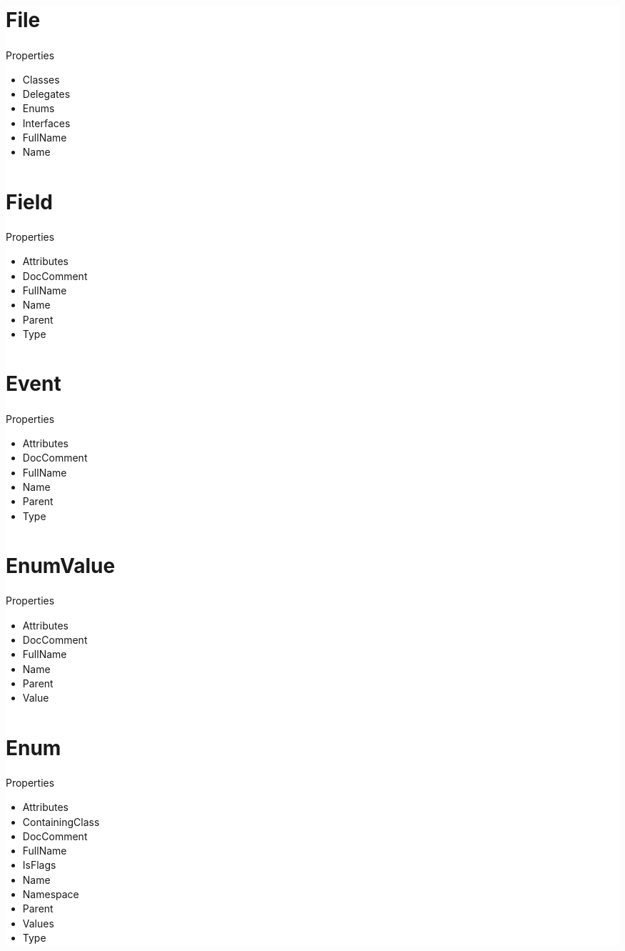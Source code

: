 # File

Properties

- Classes
- Delegates
- Enums
- Interfaces
- FullName
- Name

# Field

Properties

- Attributes
- DocComment
- FullName
- Name
- Parent
- Type

# Event

Properties

- Attributes
- DocComment
- FullName
- Name
- Parent
- Type

# EnumValue

Properties

- Attributes
- DocComment
- FullName
- Name
- Parent
- Value

# Enum

Properties

- Attributes
- ContainingClass
- DocComment
- FullName
- IsFlags
- Name
- Namespace
- Parent
- Values
- Type
